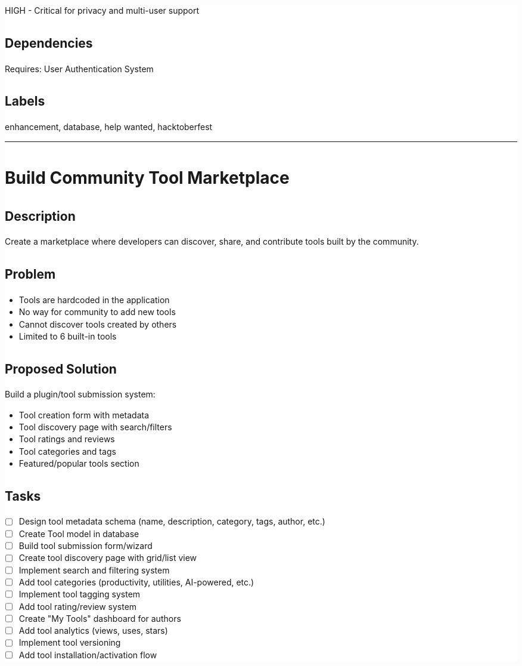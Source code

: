 HIGH - Critical for privacy and multi-user support

## Dependencies

Requires: User Authentication System

## Labels

enhancement, database, help wanted, hacktoberfest

---

# Build Community Tool Marketplace

## Description

Create a marketplace where developers can discover, share, and contribute tools built by the community.

## Problem

- Tools are hardcoded in the application
- No way for community to add new tools
- Cannot discover tools created by others
- Limited to 6 built-in tools

## Proposed Solution

Build a plugin/tool submission system:

- Tool creation form with metadata
- Tool discovery page with search/filters
- Tool ratings and reviews
- Tool categories and tags
- Featured/popular tools section

## Tasks

- [ ] Design tool metadata schema (name, description, category, tags, author, etc.)
- [ ] Create Tool model in database
- [ ] Build tool submission form/wizard
- [ ] Create tool discovery page with grid/list view
- [ ] Implement search and filtering system
- [ ] Add tool categories (productivity, utilities, AI-powered, etc.)
- [ ] Implement tool tagging system
- [ ] Add tool rating/review system
- [ ] Create "My Tools" dashboard for authors
- [ ] Add tool analytics (views, uses, stars)
- [ ] Implement tool versioning
- [ ] Add tool installation/activation flow
